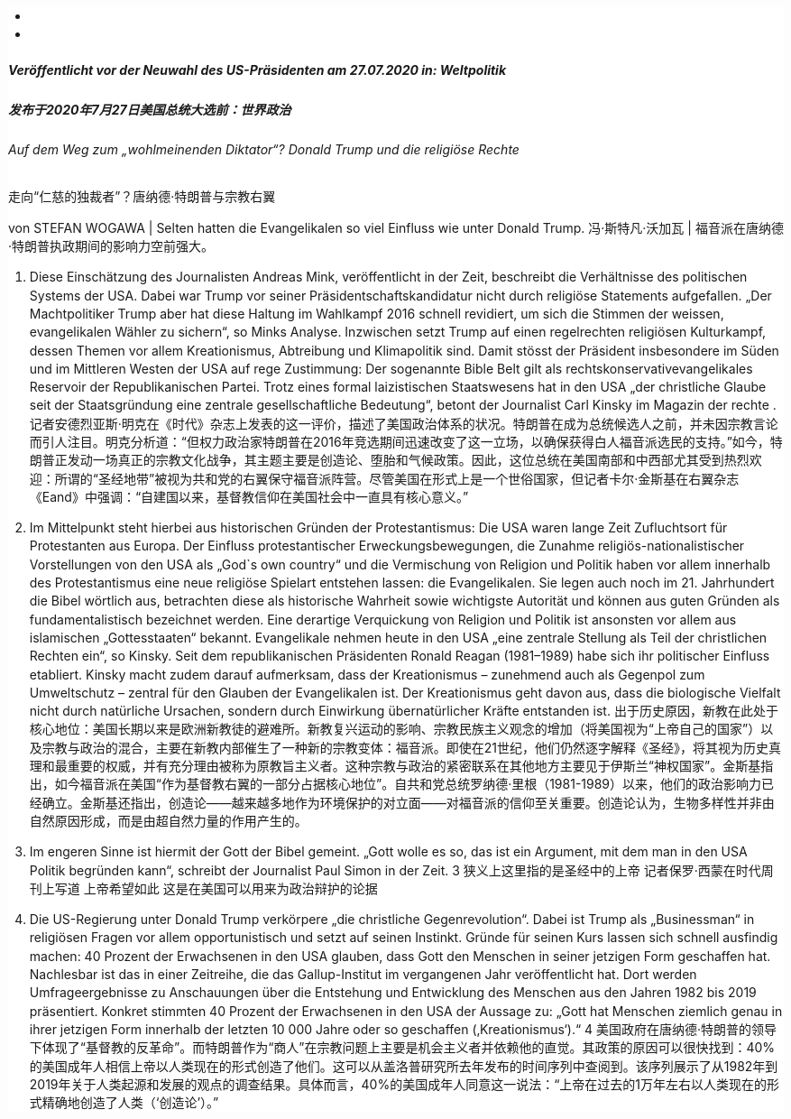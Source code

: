 *
*

##### Veröffentlicht vor der Neuwahl des US-Präsidenten am 27.07.2020 in: Weltpolitik
##### 发布于2020年7月27日美国总统大选前：世界政治

###### Auf dem Weg zum „wohlmeinenden Diktator“? Donald Trump und die religiöse Rechte
走向“仁慈的独裁者”？唐纳德·特朗普与宗教右翼

von STEFAN WOGAWA | Selten hatten die Evangelikalen so viel Einfluss wie unter Donald Trump.
冯·斯特凡·沃加瓦 | 福音派在唐纳德·特朗普执政期间的影响力空前强大。

1. Diese Einschätzung des Journalisten Andreas Mink, veröffentlicht in der Zeit, beschreibt die Verhältnisse des politischen Systems der USA. Dabei war Trump vor seiner Präsidentschaftskandidatur nicht durch religiöse Statements aufgefallen. „Der Machtpolitiker Trump aber hat diese Haltung im Wahlkampf 2016 schnell revidiert, um sich die Stimmen der weissen, evangelikalen Wähler zu sichern“, so Minks Analyse. Inzwischen setzt Trump auf einen regelrechten religiösen Kulturkampf, dessen Themen vor allem Kreationismus, Abtreibung und Klimapolitik sind. Damit stösst der Präsident insbesondere im Süden und im Mittleren Westen der USA auf rege Zustimmung: Der sogenannte Bible Belt gilt als rechtskonservativevangelikales Reservoir der Republikanischen Partei. Trotz eines formal laizistischen Staatswesens hat in den USA „der christliche Glaube seit der Staatsgründung eine zentrale gesellschaftliche Bedeutung“, betont der Journalist Carl Kinsky im Magazin der rechte <Eand>.
记者安德烈亚斯·明克在《时代》杂志上发表的这一评价，描述了美国政治体系的状况。特朗普在成为总统候选人之前，并未因宗教言论而引人注目。明克分析道：“但权力政治家特朗普在2016年竞选期间迅速改变了这一立场，以确保获得白人福音派选民的支持。”如今，特朗普正发动一场真正的宗教文化战争，其主题主要是创造论、堕胎和气候政策。因此，这位总统在美国南部和中西部尤其受到热烈欢迎：所谓的“圣经地带”被视为共和党的右翼保守福音派阵营。尽管美国在形式上是一个世俗国家，但记者卡尔·金斯基在右翼杂志《Eand》中强调：“自建国以来，基督教信仰在美国社会中一直具有核心意义。”

2. Im Mittelpunkt steht hierbei aus historischen Gründen der Protestantismus: Die USA waren lange Zeit Zufluchtsort für Protestanten aus Europa. Der Einfluss protestantischer Erweckungsbewegungen, die Zunahme religiös-nationalistischer Vorstellungen von den USA als „God`s own country“ und die Vermischung von Religion und Politik haben vor allem innerhalb des Protestantismus eine neue religiöse Spielart entstehen lassen: die Evangelikalen. Sie legen auch noch im 21. Jahrhundert die Bibel wörtlich aus, betrachten diese als historische Wahrheit sowie wichtigste Autorität und können aus guten Gründen als fundamentalistisch bezeichnet werden. Eine derartige Verquickung von Religion und Politik ist ansonsten vor allem aus islamischen „Gottesstaaten“ bekannt. Evangelikale nehmen heute in den USA „eine zentrale Stellung als Teil der christlichen Rechten ein“, so Kinsky. Seit dem republikanischen Präsidenten Ronald Reagan (1981–1989) habe sich ihr politischer Einfluss etabliert. Kinsky macht zudem darauf aufmerksam, dass der Kreationismus – zunehmend auch als Gegenpol zum Umweltschutz – zentral für den Glauben der Evangelikalen ist. Der Kreationismus geht davon aus, dass die biologische Vielfalt nicht durch natürliche Ursachen, sondern durch Einwirkung übernatürlicher Kräfte entstanden ist.
出于历史原因，新教在此处于核心地位：美国长期以来是欧洲新教徒的避难所。新教复兴运动的影响、宗教民族主义观念的增加（将美国视为“上帝自己的国家”）以及宗教与政治的混合，主要在新教内部催生了一种新的宗教变体：福音派。即使在21世纪，他们仍然逐字解释《圣经》，将其视为历史真理和最重要的权威，并有充分理由被称为原教旨主义者。这种宗教与政治的紧密联系在其他地方主要见于伊斯兰“神权国家”。金斯基指出，如今福音派在美国“作为基督教右翼的一部分占据核心地位”。自共和党总统罗纳德·里根（1981-1989）以来，他们的政治影响力已经确立。金斯基还指出，创造论——越来越多地作为环境保护的对立面——对福音派的信仰至关重要。创造论认为，生物多样性并非由自然原因形成，而是由超自然力量的作用产生的。

3. Im engeren Sinne ist hiermit der Gott der Bibel gemeint. „Gott wolle es so, das ist ein Argument, mit dem man in den USA Politik begründen kann“, schreibt der Journalist Paul Simon in der Zeit.
3 狭义上这里指的是圣经中的上帝 记者保罗·西蒙在时代周刊上写道 上帝希望如此 这是在美国可以用来为政治辩护的论据

4. Die US-Regierung unter Donald Trump verkörpere „die christliche Gegenrevolution“. Dabei ist Trump als „Businessman“ in religiösen Fragen vor allem opportunistisch und setzt auf seinen Instinkt. Gründe für seinen Kurs lassen sich schnell ausfindig machen: 40 Prozent der Erwachsenen in den USA glauben, dass Gott den Menschen in seiner jetzigen Form geschaffen hat. Nachlesbar ist das in einer Zeitreihe, die das Gallup-Institut im vergangenen Jahr veröffentlicht hat. Dort werden Umfrageergebnisse zu Anschauungen über die Entstehung und Entwicklung des Menschen aus den Jahren 1982 bis 2019 präsentiert. Konkret stimmten 40 Prozent der Erwachsenen in den USA der Aussage zu: „Gott hat Menschen ziemlich genau in ihrer jetzigen Form innerhalb der letzten 10 000 Jahre oder so geschaffen (‚Kreationismus‘).“
4 美国政府在唐纳德·特朗普的领导下体现了“基督教的反革命”。而特朗普作为“商人”在宗教问题上主要是机会主义者并依赖他的直觉。其政策的原因可以很快找到：40%的美国成年人相信上帝以人类现在的形式创造了他们。这可以从盖洛普研究所去年发布的时间序列中查阅到。该序列展示了从1982年到2019年关于人类起源和发展的观点的调查结果。具体而言，40%的美国成年人同意这一说法：“上帝在过去的1万年左右以人类现在的形式精确地创造了人类（‘创造论’）。”
